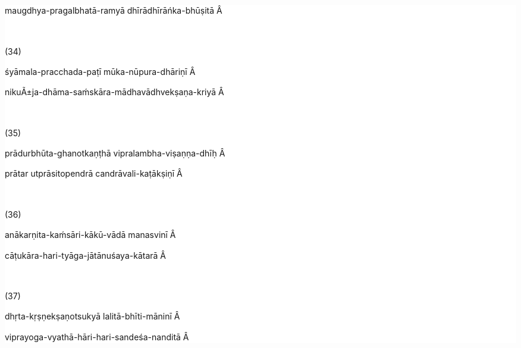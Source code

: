 
maugdhya-pragalbhatā-ramyā
dhīrādhīrāńka-bhūṣitā
Â  


 


(34)


śyāmala-pracchada-paṭī
mūka-nūpura-dhāriṇī
Â 



nikuÃ±ja-dhāma-saḿskāra-mādhavādhvekṣaṇa-kriyā
Â  


 


(35)


prādurbhūta-ghanotkaṇṭhā
vipralambha-viṣaṇṇa-dhīḥ
Â  


prātar
utprāsitopendrā
candrāvali-kaṭākṣiṇī
Â  


 


(36)


anākarṇita-kaḿsāri-kākū-vādā
manasvinī
Â  


cāṭukāra-hari-tyāga-jātānuśaya-kātarā
Â  


 


(37)


dhṛta-kṛṣṇekṣaṇotsukyā
lalitā-bhīti-māninī
Â  


viprayoga-vyathā-hāri-hari-sandeśa-nanditā
Â  

